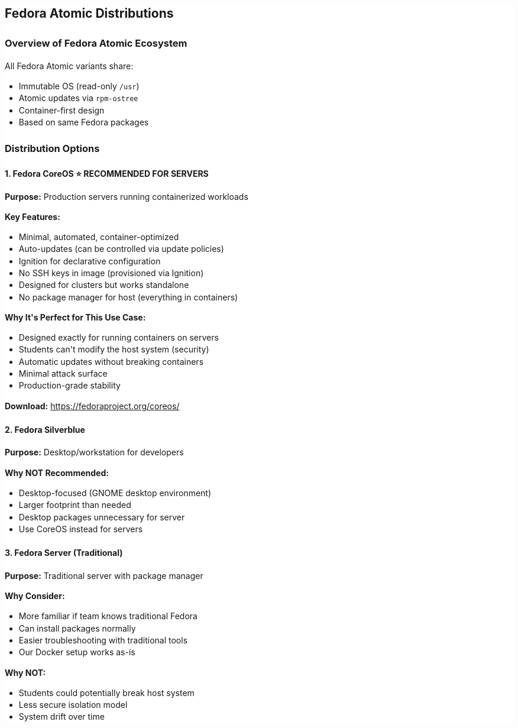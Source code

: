## Fedora Atomic Distributions

### Overview of Fedora Atomic Ecosystem

All Fedora Atomic variants share:
- Immutable OS (read-only `/usr`)
- Atomic updates via `rpm-ostree`
- Container-first design
- Based on same Fedora packages

### Distribution Options

#### 1. **Fedora CoreOS** ⭐ RECOMMENDED FOR SERVERS

**Purpose:** Production servers running containerized workloads

**Key Features:**
- Minimal, automated, container-optimized
- Auto-updates (can be controlled via update policies)
- Ignition for declarative configuration
- No SSH keys in image (provisioned via Ignition)
- Designed for clusters but works standalone
- No package manager for host (everything in containers)

**Why It's Perfect for This Use Case:**
- Designed exactly for running containers on servers
- Students can't modify the host system (security)
- Automatic updates without breaking containers
- Minimal attack surface
- Production-grade stability

**Download:** https://fedoraproject.org/coreos/

#### 2. **Fedora Silverblue**

**Purpose:** Desktop/workstation for developers

**Why NOT Recommended:**
- Desktop-focused (GNOME desktop environment)
- Larger footprint than needed
- Desktop packages unnecessary for server
- Use CoreOS instead for servers

#### 3. **Fedora Server (Traditional)**

**Purpose:** Traditional server with package manager

**Why Consider:**
- More familiar if team knows traditional Fedora
- Can install packages normally
- Easier troubleshooting with traditional tools
- Our Docker setup works as-is

**Why NOT:**
- Students could potentially break host system
- Less secure isolation model
- System drift over time
